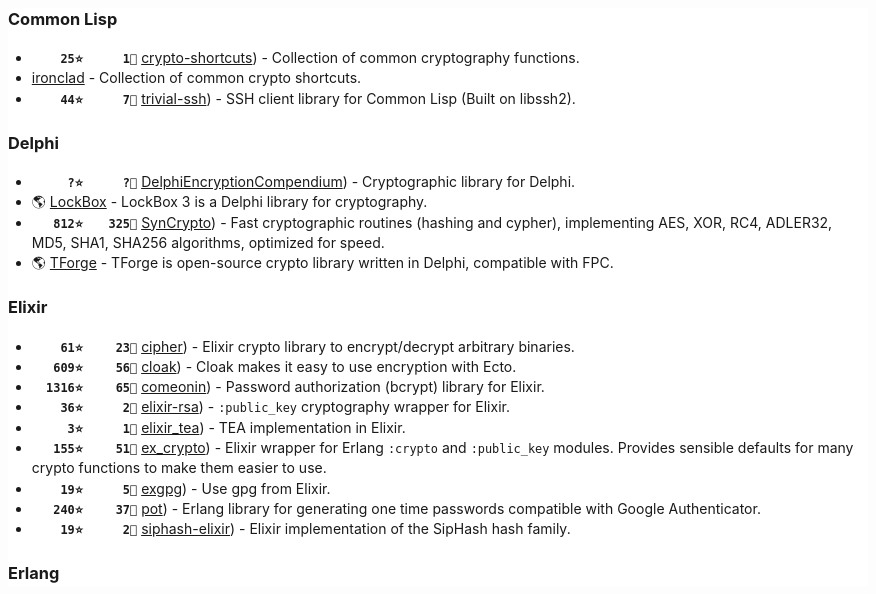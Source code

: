 ### Common Lisp

- <b><code>&nbsp;&nbsp;&nbsp;&nbsp;25⭐</code></b> <b><code>&nbsp;&nbsp;&nbsp;&nbsp;&nbsp;1🍴</code></b> [crypto-shortcuts](https://github.com/Shinmera/crypto-shortcuts)) - Collection of common cryptography functions.
- [ironclad](http://method-combination.net/lisp/ironclad/) - Collection of common crypto shortcuts.
- <b><code>&nbsp;&nbsp;&nbsp;&nbsp;44⭐</code></b> <b><code>&nbsp;&nbsp;&nbsp;&nbsp;&nbsp;7🍴</code></b> [trivial-ssh](https://github.com/eudoxia0/trivial-ssh)) - SSH client library for Common Lisp (Built on libssh2).

### Delphi

- <b><code>&nbsp;&nbsp;&nbsp;&nbsp;&nbsp;?⭐</code></b> <b><code>&nbsp;&nbsp;&nbsp;&nbsp;&nbsp;?🍴</code></b> [DelphiEncryptionCompendium](https://github.com/winkelsdorf/DelphiEncryptionCompendium/releases)) - Cryptographic library for Delphi.
- 🌎 [LockBox](sourceforge.net/projects/tplockbox/) - LockBox 3 is a Delphi library for cryptography.
- <b><code>&nbsp;&nbsp;&nbsp;812⭐</code></b> <b><code>&nbsp;&nbsp;&nbsp;325🍴</code></b> [SynCrypto](https://github.com/synopse/mORMot/blob/master/SynCrypto.pas)) - Fast cryptographic routines (hashing and cypher), implementing AES, XOR, RC4, ADLER32, MD5, SHA1, SHA256 algorithms, optimized for speed.
- 🌎 [TForge](bitbucket.org/sergworks/tforge) - TForge is open-source crypto library written in Delphi, compatible with FPC.

### Elixir

- <b><code>&nbsp;&nbsp;&nbsp;&nbsp;61⭐</code></b> <b><code>&nbsp;&nbsp;&nbsp;&nbsp;23🍴</code></b> [cipher](https://github.com/rubencaro/cipher)) - Elixir crypto library to encrypt/decrypt arbitrary binaries.
- <b><code>&nbsp;&nbsp;&nbsp;609⭐</code></b> <b><code>&nbsp;&nbsp;&nbsp;&nbsp;56🍴</code></b> [cloak](https://github.com/danielberkompas/cloak)) - Cloak makes it easy to use encryption with Ecto.
- <b><code>&nbsp;&nbsp;1316⭐</code></b> <b><code>&nbsp;&nbsp;&nbsp;&nbsp;65🍴</code></b> [comeonin](https://github.com/elixircnx/comeonin)) - Password authorization (bcrypt) library for Elixir.
- <b><code>&nbsp;&nbsp;&nbsp;&nbsp;36⭐</code></b> <b><code>&nbsp;&nbsp;&nbsp;&nbsp;&nbsp;2🍴</code></b> [elixir-rsa](https://github.com/trapped/elixir-rsa)) - `:public_key` cryptography wrapper for Elixir.
- <b><code>&nbsp;&nbsp;&nbsp;&nbsp;&nbsp;3⭐</code></b> <b><code>&nbsp;&nbsp;&nbsp;&nbsp;&nbsp;1🍴</code></b> [elixir_tea](https://github.com/keichan34/elixir_tea)) - TEA implementation in Elixir.
- <b><code>&nbsp;&nbsp;&nbsp;155⭐</code></b> <b><code>&nbsp;&nbsp;&nbsp;&nbsp;51🍴</code></b> [ex_crypto](https://github.com/ntrepid8/ex_crypto)) - Elixir wrapper for Erlang `:crypto` and `:public_key` modules. Provides sensible defaults for many crypto functions to make them easier to use.
- <b><code>&nbsp;&nbsp;&nbsp;&nbsp;19⭐</code></b> <b><code>&nbsp;&nbsp;&nbsp;&nbsp;&nbsp;5🍴</code></b> [exgpg](https://github.com/rozap/exgpg)) - Use gpg from Elixir.
- <b><code>&nbsp;&nbsp;&nbsp;240⭐</code></b> <b><code>&nbsp;&nbsp;&nbsp;&nbsp;37🍴</code></b> [pot](https://github.com/yuce/pot)) - Erlang library for generating one time passwords compatible with Google Authenticator.
- <b><code>&nbsp;&nbsp;&nbsp;&nbsp;19⭐</code></b> <b><code>&nbsp;&nbsp;&nbsp;&nbsp;&nbsp;2🍴</code></b> [siphash-elixir](https://github.com/zackehh/siphash-elixir)) - Elixir implementation of the SipHash hash family.

### Erlang
